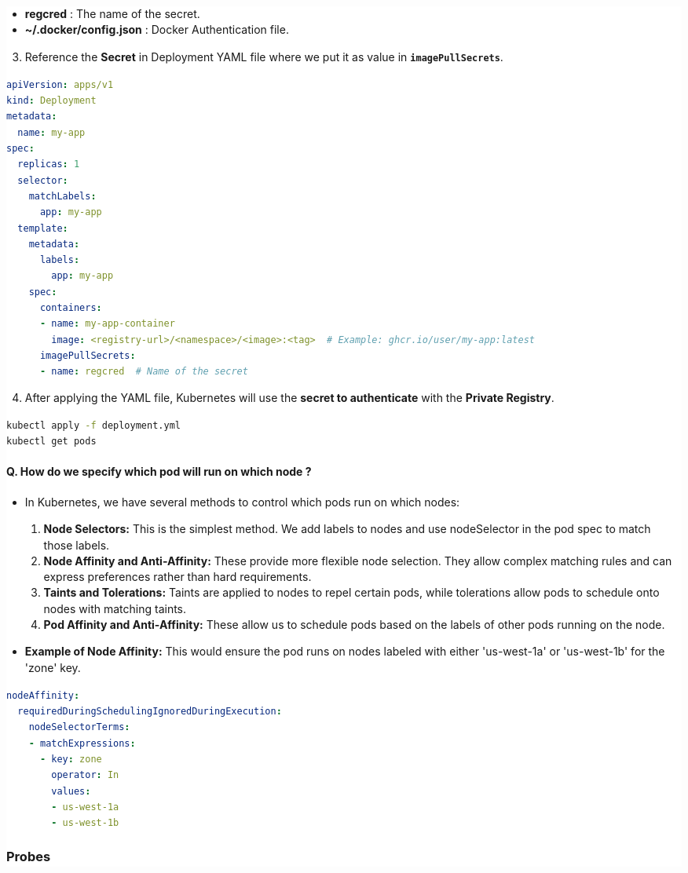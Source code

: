 - **regcred** : The name of the secret.
- **~/.docker/config.json** : Docker Authentication file. 

3. Reference the **Secret** in Deployment YAML file where we put it as value in **`imagePullSecrets`**.

```yaml
apiVersion: apps/v1
kind: Deployment
metadata:
  name: my-app
spec:
  replicas: 1
  selector:
    matchLabels:
      app: my-app
  template:
    metadata:
      labels:
        app: my-app
    spec:
      containers:
      - name: my-app-container
        image: <registry-url>/<namespace>/<image>:<tag>  # Example: ghcr.io/user/my-app:latest
      imagePullSecrets:
      - name: regcred  # Name of the secret
```

4. After applying the YAML file, Kubernetes will use the **secret to authenticate** with the **Private Registry**.

```bash
kubectl apply -f deployment.yml
kubectl get pods
```

#### **Q**. How do we specify which pod will run on which node ?

- In Kubernetes, we have several methods to control which pods run on which nodes:
	1. **Node Selectors:** This is the simplest method. We add labels to nodes and use nodeSelector in the pod spec to match those labels.
	2. **Node Affinity and Anti-Affinity:** These provide more flexible node selection. They allow complex matching rules and can express preferences rather than hard requirements.
	3. **Taints and Tolerations:** Taints are applied to nodes to repel certain pods, while tolerations allow pods to schedule onto nodes with matching taints.
	4. **Pod Affinity and Anti-Affinity:** These allow us to schedule pods based on the labels of other pods running on the node.

- **Example of Node Affinity:** This would ensure the pod runs on nodes labeled with either 'us-west-1a' or 'us-west-1b' for the 'zone' key.

```yaml
nodeAffinity:
  requiredDuringSchedulingIgnoredDuringExecution:
    nodeSelectorTerms:
    - matchExpressions:
      - key: zone
        operator: In
        values:
        - us-west-1a
        - us-west-1b
```
### Probes

